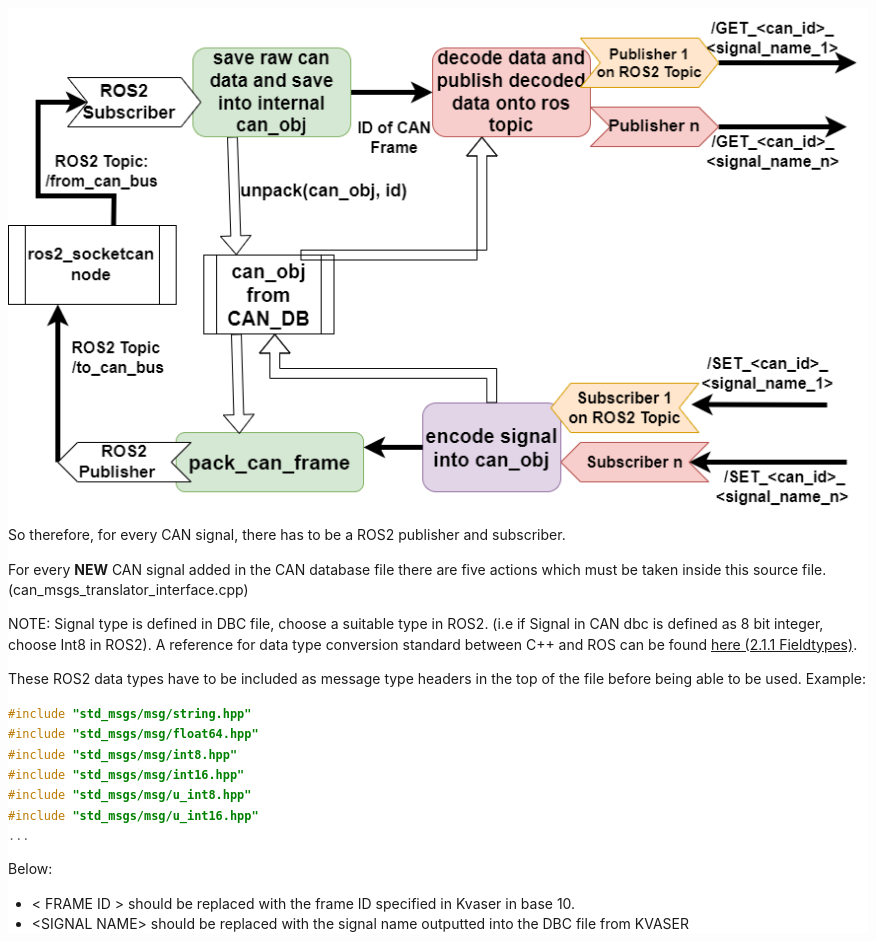 ![../Resources/Report_sketches/SW/can_translator_illustration.png](../Resources/Report_sketches/SW/can_translator_illustration.png)

So therefore, for every CAN signal, there has to be a ROS2 publisher and subscriber.

For every **NEW** CAN signal added in the CAN database file there are five actions which must be taken inside this source file. (can_msgs_translator_interface.cpp)

NOTE: Signal type is defined in DBC file, choose a suitable type in ROS2. (i.e if Signal in CAN dbc is defined as 8 bit integer, choose Int8 in ROS2). A reference for data type conversion standard between C++ and ROS can be found [here (2.1.1 Fieldtypes)](https://docs.ros.org/en/foxy/Concepts/About-ROS-Interfaces.html).

These ROS2 data types have to be included as message type headers in the top of the file before being able to be used. Example:

```c
#include "std_msgs/msg/string.hpp"
#include "std_msgs/msg/float64.hpp"
#include "std_msgs/msg/int8.hpp"
#include "std_msgs/msg/int16.hpp"
#include "std_msgs/msg/u_int8.hpp"
#include "std_msgs/msg/u_int16.hpp"
...
```

Below:

- \< FRAME ID > should be replaced with the frame ID specified in Kvaser in base 10.
- \<SIGNAL NAME> should be replaced with the signal name outputted into the DBC file from KVASER
